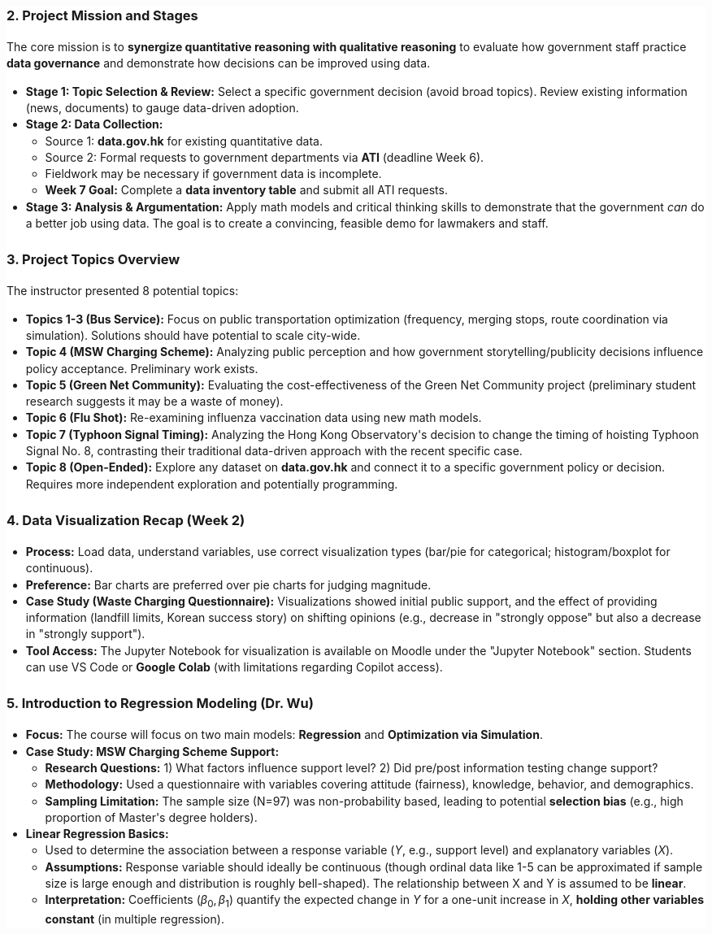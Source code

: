 ### 2. Project Mission and Stages

The core mission is to **synergize quantitative reasoning with qualitative reasoning** to evaluate how government staff practice **data governance** and demonstrate how decisions can be improved using data.

*   **Stage 1: Topic Selection & Review:** Select a specific government decision (avoid broad topics). Review existing information (news, documents) to gauge data-driven adoption.
*   **Stage 2: Data Collection:**
    *   Source 1: **data.gov.hk** for existing quantitative data.
    *   Source 2: Formal requests to government departments via **ATI** (deadline Week 6).
    *   Fieldwork may be necessary if government data is incomplete.
    *   **Week 7 Goal:** Complete a **data inventory table** and submit all ATI requests.
*   **Stage 3: Analysis & Argumentation:** Apply math models and critical thinking skills to demonstrate that the government *can* do a better job using data. The goal is to create a convincing, feasible demo for lawmakers and staff.

### 3. Project Topics Overview

The instructor presented 8 potential topics:

*   **Topics 1-3 (Bus Service):** Focus on public transportation optimization (frequency, merging stops, route coordination via simulation). Solutions should have potential to scale city-wide.
*   **Topic 4 (MSW Charging Scheme):** Analyzing public perception and how government storytelling/publicity decisions influence policy acceptance. Preliminary work exists.
*   **Topic 5 (Green Net Community):** Evaluating the cost-effectiveness of the Green Net Community project (preliminary student research suggests it may be a waste of money).
*   **Topic 6 (Flu Shot):** Re-examining influenza vaccination data using new math models.
*   **Topic 7 (Typhoon Signal Timing):** Analyzing the Hong Kong Observatory's decision to change the timing of hoisting Typhoon Signal No. 8, contrasting their traditional data-driven approach with the recent specific case.
*   **Topic 8 (Open-Ended):** Explore any dataset on **data.gov.hk** and connect it to a specific government policy or decision. Requires more independent exploration and potentially programming.

### 4. Data Visualization Recap (Week 2)

*   **Process:** Load data, understand variables, use correct visualization types (bar/pie for categorical; histogram/boxplot for continuous).
*   **Preference:** Bar charts are preferred over pie charts for judging magnitude.
*   **Case Study (Waste Charging Questionnaire):** Visualizations showed initial public support, and the effect of providing information (landfill limits, Korean success story) on shifting opinions (e.g., decrease in "strongly oppose" but also a decrease in "strongly support").
*   **Tool Access:** The Jupyter Notebook for visualization is available on Moodle under the "Jupyter Notebook" section. Students can use VS Code or **Google Colab** (with limitations regarding Copilot access).

### 5. Introduction to Regression Modeling (Dr. Wu)

*   **Focus:** The course will focus on two main models: **Regression** and **Optimization via Simulation**.
*   **Case Study: MSW Charging Scheme Support:**
    *   **Research Questions:** 1) What factors influence support level? 2) Did pre/post information testing change support?
    *   **Methodology:** Used a questionnaire with variables covering attitude (fairness), knowledge, behavior, and demographics.
    *   **Sampling Limitation:** The sample size (N=97) was non-probability based, leading to potential **selection bias** (e.g., high proportion of Master's degree holders).
*   **Linear Regression Basics:**
    *   Used to determine the association between a response variable ($Y$, e.g., support level) and explanatory variables ($X$).
    *   **Assumptions:** Response variable should ideally be continuous (though ordinal data like 1-5 can be approximated if sample size is large enough and distribution is roughly bell-shaped). The relationship between X and Y is assumed to be **linear**.
    *   **Interpretation:** Coefficients ($\beta_0, \beta_1$) quantify the expected change in $Y$ for a one-unit increase in $X$, **holding other variables constant** (in multiple regression).